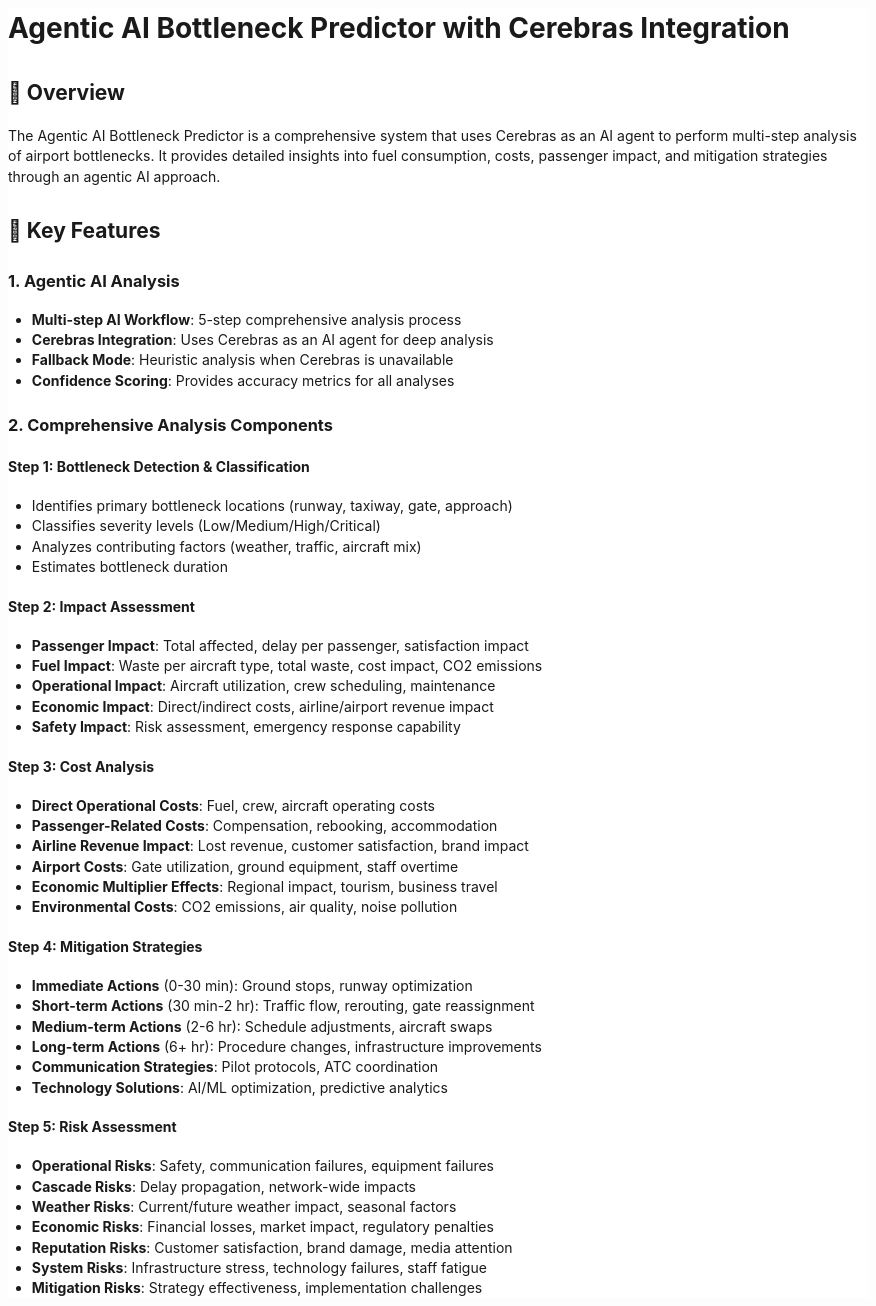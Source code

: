 # Agentic AI Bottleneck Predictor with Cerebras Integration

## 🤖 **Overview**

The Agentic AI Bottleneck Predictor is a comprehensive system that uses Cerebras as an AI agent to perform multi-step analysis of airport bottlenecks. It provides detailed insights into fuel consumption, costs, passenger impact, and mitigation strategies through an agentic AI approach.

## 🎯 **Key Features**

### **1. Agentic AI Analysis**
- **Multi-step AI Workflow**: 5-step comprehensive analysis process
- **Cerebras Integration**: Uses Cerebras as an AI agent for deep analysis
- **Fallback Mode**: Heuristic analysis when Cerebras is unavailable
- **Confidence Scoring**: Provides accuracy metrics for all analyses

### **2. Comprehensive Analysis Components**

#### **Step 1: Bottleneck Detection & Classification**
- Identifies primary bottleneck locations (runway, taxiway, gate, approach)
- Classifies severity levels (Low/Medium/High/Critical)
- Analyzes contributing factors (weather, traffic, aircraft mix)
- Estimates bottleneck duration

#### **Step 2: Impact Assessment**
- **Passenger Impact**: Total affected, delay per passenger, satisfaction impact
- **Fuel Impact**: Waste per aircraft type, total waste, cost impact, CO2 emissions
- **Operational Impact**: Aircraft utilization, crew scheduling, maintenance
- **Economic Impact**: Direct/indirect costs, airline/airport revenue impact
- **Safety Impact**: Risk assessment, emergency response capability

#### **Step 3: Cost Analysis**
- **Direct Operational Costs**: Fuel, crew, aircraft operating costs
- **Passenger-Related Costs**: Compensation, rebooking, accommodation
- **Airline Revenue Impact**: Lost revenue, customer satisfaction, brand impact
- **Airport Costs**: Gate utilization, ground equipment, staff overtime
- **Economic Multiplier Effects**: Regional impact, tourism, business travel
- **Environmental Costs**: CO2 emissions, air quality, noise pollution

#### **Step 4: Mitigation Strategies**
- **Immediate Actions** (0-30 min): Ground stops, runway optimization
- **Short-term Actions** (30 min-2 hr): Traffic flow, rerouting, gate reassignment
- **Medium-term Actions** (2-6 hr): Schedule adjustments, aircraft swaps
- **Long-term Actions** (6+ hr): Procedure changes, infrastructure improvements
- **Communication Strategies**: Pilot protocols, ATC coordination
- **Technology Solutions**: AI/ML optimization, predictive analytics

#### **Step 5: Risk Assessment**
- **Operational Risks**: Safety, communication failures, equipment failures
- **Cascade Risks**: Delay propagation, network-wide impacts
- **Weather Risks**: Current/future weather impact, seasonal factors
- **Economic Risks**: Financial losses, market impact, regulatory penalties
- **Reputation Risks**: Customer satisfaction, brand damage, media attention
- **System Risks**: Infrastructure stress, technology failures, staff fatigue
- **Mitigation Risks**: Strategy effectiveness, implementation challenges
